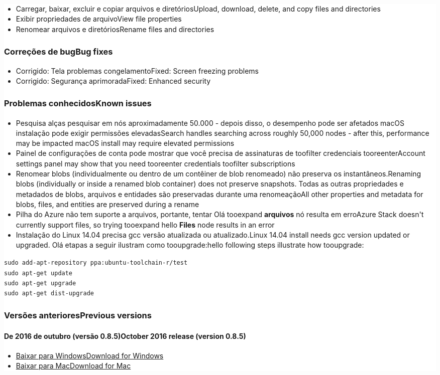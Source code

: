 * <span data-ttu-id="e54a0-193">Carregar, baixar, excluir e copiar arquivos e diretórios</span><span class="sxs-lookup"><span data-stu-id="e54a0-193">Upload, download, delete, and copy files and directories</span></span>
* <span data-ttu-id="e54a0-194">Exibir propriedades de arquivo</span><span class="sxs-lookup"><span data-stu-id="e54a0-194">View file properties</span></span>
* <span data-ttu-id="e54a0-195">Renomear arquivos e diretórios</span><span class="sxs-lookup"><span data-stu-id="e54a0-195">Rename files and directories</span></span>

### <a name="bug-fixes"></a><span data-ttu-id="e54a0-196">Correções de bug</span><span class="sxs-lookup"><span data-stu-id="e54a0-196">Bug fixes</span></span>
* <span data-ttu-id="e54a0-197">Corrigido: Tela problemas congelamento</span><span class="sxs-lookup"><span data-stu-id="e54a0-197">Fixed: Screen freezing problems</span></span>
* <span data-ttu-id="e54a0-198">Corrigido: Segurança aprimorada</span><span class="sxs-lookup"><span data-stu-id="e54a0-198">Fixed: Enhanced security</span></span>

### <a name="known-issues"></a><span data-ttu-id="e54a0-199">Problemas conhecidos</span><span class="sxs-lookup"><span data-stu-id="e54a0-199">Known issues</span></span>
* <span data-ttu-id="e54a0-200">Pesquisa alças pesquisar em nós aproximadamente 50.000 - depois disso, o desempenho pode ser afetados macOS instalação pode exigir permissões elevadas</span><span class="sxs-lookup"><span data-stu-id="e54a0-200">Search handles searching across roughly 50,000 nodes - after this, performance may be impacted macOS install may require elevated permissions</span></span>
* <span data-ttu-id="e54a0-201">Painel de configurações de conta pode mostrar que você precisa de assinaturas de toofilter credenciais tooreenter</span><span class="sxs-lookup"><span data-stu-id="e54a0-201">Account settings panel may show that you need tooreenter credentials toofilter subscriptions</span></span>
* <span data-ttu-id="e54a0-202">Renomear blobs (individualmente ou dentro de um contêiner de blob renomeado) não preserva os instantâneos.</span><span class="sxs-lookup"><span data-stu-id="e54a0-202">Renaming blobs (individually or inside a renamed blob container) does not preserve snapshots.</span></span> <span data-ttu-id="e54a0-203">Todas as outras propriedades e metadados de blobs, arquivos e entidades são preservadas durante uma renomeação</span><span class="sxs-lookup"><span data-stu-id="e54a0-203">All other properties and metadata for blobs, files, and entities are preserved during a rename</span></span>
* <span data-ttu-id="e54a0-204">Pilha do Azure não tem suporte a arquivos, portante, tentar Olá tooexpand **arquivos** nó resulta em erro</span><span class="sxs-lookup"><span data-stu-id="e54a0-204">Azure Stack doesn't currently support files, so trying tooexpand hello **Files** node results in an error</span></span>
* <span data-ttu-id="e54a0-205">Instalação do Linux 14.04 precisa gcc versão atualizada ou atualizado.</span><span class="sxs-lookup"><span data-stu-id="e54a0-205">Linux 14.04 install needs gcc version updated or upgraded.</span></span> <span data-ttu-id="e54a0-206">Olá etapas a seguir ilustram como tooupgrade:</span><span class="sxs-lookup"><span data-stu-id="e54a0-206">hello following steps illustrate how tooupgrade:</span></span>

```
sudo add-apt-repository ppa:ubuntu-toolchain-r/test
sudo apt-get update
sudo apt-get upgrade
sudo apt-get dist-upgrade
```

### <a name="previous-versions"></a><span data-ttu-id="e54a0-207">Versões anteriores</span><span class="sxs-lookup"><span data-stu-id="e54a0-207">Previous versions</span></span>
#### <a name="october-2016-release-version-085"></a><span data-ttu-id="e54a0-208">De 2016 de outubro (versão 0.8.5)</span><span class="sxs-lookup"><span data-stu-id="e54a0-208">October 2016 release (version 0.8.5)</span></span>
* [<span data-ttu-id="e54a0-209">Baixar para Windows</span><span class="sxs-lookup"><span data-stu-id="e54a0-209">Download for Windows</span></span>](https://go.microsoft.com/fwlink/?LinkId=809306)
* [<span data-ttu-id="e54a0-210">Baixar para Mac</span><span class="sxs-lookup"><span data-stu-id="e54a0-210">Download for Mac</span></span>](https://go.microsoft.com/fwlink/?LinkId=809307)